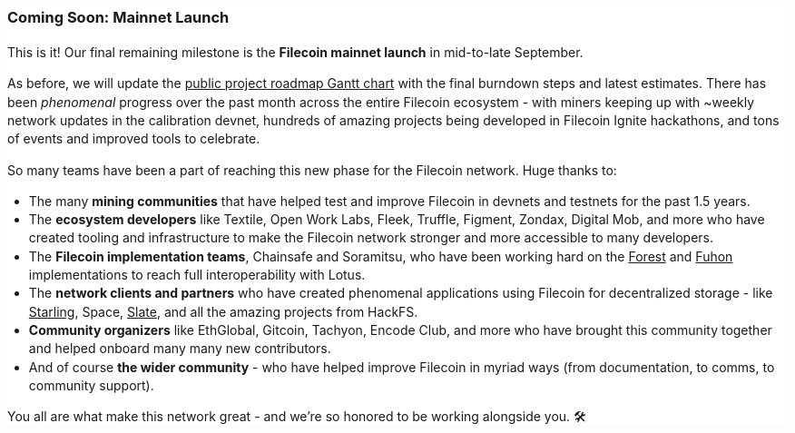 ### Coming Soon: Mainnet Launch

This is it! Our final remaining milestone is the **Filecoin mainnet launch** in mid-to-late September.

As before, we will update the [public project roadmap Gantt chart](https://app.instagantt.com/shared/s/1152992274307505/latest) with the final burndown steps and latest estimates. There has been _phenomenal_ progress over the past month across the entire Filecoin ecosystem - with miners keeping up with \~weekly network updates in the calibration devnet, hundreds of amazing projects being developed in Filecoin Ignite hackathons, and tons of events and improved tools to celebrate.

So many teams have been a part of reaching this new phase for the Filecoin network. Huge thanks to:

- The many **mining communities** that have helped test and improve Filecoin in devnets and testnets for the past 1.5 years.
- The **ecosystem developers** like Textile, Open Work Labs, Fleek, Truffle, Figment, Zondax, Digital Mob, and more who have created tooling and infrastructure to make the Filecoin network stronger and more accessible to many developers.
- The **Filecoin implementation teams**, Chainsafe and Soramitsu, who have been working hard on the [Forest](https://github.com/ChainSafe/forest) and [Fuhon](https://github.com/filecoin-project/cpp-filecoin) implementations to reach full interoperability with Lotus.
- The **network clients and partners** who have created phenomenal applications using Filecoin for decentralized storage - like [Starling](https://starlingstorage.io/), Space, [Slate](https://github.com/filecoin-project/slate), and all the amazing projects from HackFS.
- **Community organizers** like EthGlobal, Gitcoin, Tachyon, Encode Club, and more who have brought this community together and helped onboard many many new contributors.
- And of course **the wider community** - who have helped improve Filecoin in myriad ways (from documentation, to comms, to community support).

You all are what make this network great - and we’re so honored to be working alongside you. 🛠️
